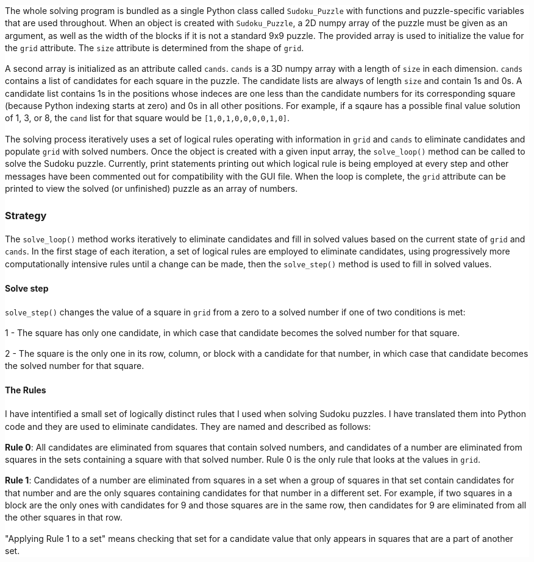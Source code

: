 The whole solving program is bundled as a single Python class called `Sudoku_Puzzle` with functions and puzzle-specific variables that are used throughout. When an object is created with `Sudoku_Puzzle`, a 2D numpy array of the puzzle must be given as an argument, as well as the width of the blocks if it is not a standard 9x9 puzzle. The provided array is used to initialize the value for the `grid` attribute. The `size` attribute is determined from the shape of `grid`.

A second array is initialized as an attribute called `cands`. `cands` is a 3D numpy array with a length of `size` in each dimension. `cands` contains a list of candidates for each square in the puzzle. The candidate lists are always of length `size` and contain 1s and 0s. A candidate list contains 1s in the positions whose indeces are one less than the candidate numbers for its corresponding square (because Python indexing starts at zero) and 0s in all other positions. For example, if a sqaure has a possible final value solution of 1, 3, or 8, the `cand` list for that square would be `[1,0,1,0,0,0,0,1,0]`.

The solving process iteratively uses a set of logical rules operating with information in `grid` and `cands` to eliminate candidates and populate `grid` with solved numbers. Once the object is created with a given input array, the `solve_loop()` method can be called to solve the Sudoku puzzle. Currently, print statements printing out which logical rule is being employed at every step and other messages have been commented out for compatibility with the GUI file. When the loop is complete, the `grid` attribute can be printed to view the solved (or unfinished) puzzle as an array of numbers.

### Strategy

The `solve_loop()` method works iteratively to eliminate candidates and fill in solved values based on the current state of `grid` and `cands`. In the first stage of each iteration, a set of logical rules are employed to eliminate candidates, using progressively more computationally intensive rules until a change can be made, then the `solve_step()` method is used to fill in solved values. 

#### Solve step
`solve_step()` changes the value of a square in `grid` from a zero to a solved number if one of two conditions is met:

1 - The square has only one candidate, in which case that candidate becomes the solved number for that square.

2 - The square is the only one in its row, column, or block with a candidate for that number, in which case that candidate becomes the solved number for that square.

#### The Rules

I have intentified a small set of logically distinct rules that I used when solving Sudoku puzzles. I have translated them into Python code and they are used to eliminate candidates. They are named and described as follows:

**Rule 0**: All candidates are eliminated from squares that contain solved numbers, and candidates of a number are eliminated from squares in the sets containing a square with that solved number. Rule 0 is the only rule that looks at the values in `grid`.

**Rule 1**: Candidates of a number are eliminated from squares in a set when a group of squares in that set contain candidates for that number and are the only squares containing candidates for that number in a different set. For example, if two squares in a block are the only ones with candidates for 9 and those squares are in the same row, then candidates for 9 are eliminated from all the other squares in that row.

"Applying Rule 1 to a set" means checking that set for a candidate value that only appears in squares that are a part of another set. 
